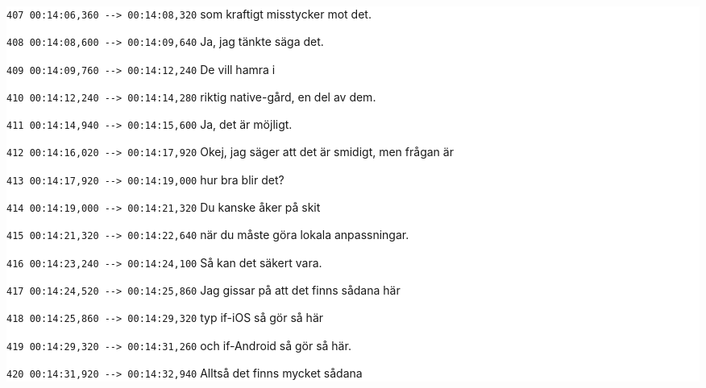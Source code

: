 

`407 00:14:06,360 --> 00:14:08,320`
som kraftigt misstycker mot det.



`408 00:14:08,600 --> 00:14:09,640`
Ja, jag tänkte säga det.



`409 00:14:09,760 --> 00:14:12,240`
De vill hamra i



`410 00:14:12,240 --> 00:14:14,280`
riktig native-gård, en del av dem.



`411 00:14:14,940 --> 00:14:15,600`
Ja, det är möjligt.



`412 00:14:16,020 --> 00:14:17,920`
Okej, jag säger att det är smidigt, men frågan är



`413 00:14:17,920 --> 00:14:19,000`
hur bra blir det?



`414 00:14:19,000 --> 00:14:21,320`
Du kanske åker på skit



`415 00:14:21,320 --> 00:14:22,640`
när du måste göra lokala anpassningar.



`416 00:14:23,240 --> 00:14:24,100`
Så kan det säkert vara.



`417 00:14:24,520 --> 00:14:25,860`
Jag gissar på att det finns sådana här



`418 00:14:25,860 --> 00:14:29,320`
typ if-iOS så gör så här



`419 00:14:29,320 --> 00:14:31,260`
och if-Android så gör så här.



`420 00:14:31,920 --> 00:14:32,940`
Alltså det finns mycket sådana
